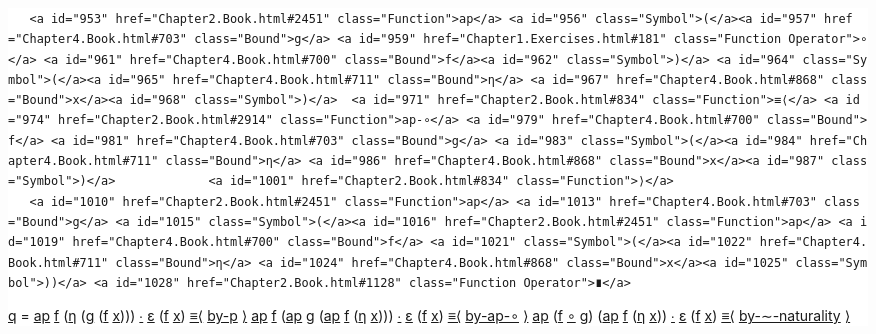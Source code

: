        <a id="953" href="Chapter2.Book.html#2451" class="Function">ap</a> <a id="956" class="Symbol">(</a><a id="957" href="Chapter4.Book.html#703" class="Bound">g</a> <a id="959" href="Chapter1.Exercises.html#181" class="Function Operator">∘</a> <a id="961" href="Chapter4.Book.html#700" class="Bound">f</a><a id="962" class="Symbol">)</a> <a id="964" class="Symbol">(</a><a id="965" href="Chapter4.Book.html#711" class="Bound">η</a> <a id="967" href="Chapter4.Book.html#868" class="Bound">x</a><a id="968" class="Symbol">)</a>  <a id="971" href="Chapter2.Book.html#834" class="Function">≡⟨</a> <a id="974" href="Chapter2.Book.html#2914" class="Function">ap-∘</a> <a id="979" href="Chapter4.Book.html#700" class="Bound">f</a> <a id="981" href="Chapter4.Book.html#703" class="Bound">g</a> <a id="983" class="Symbol">(</a><a id="984" href="Chapter4.Book.html#711" class="Bound">η</a> <a id="986" href="Chapter4.Book.html#868" class="Bound">x</a><a id="987" class="Symbol">)</a>             <a id="1001" href="Chapter2.Book.html#834" class="Function">⟩</a>
       <a id="1010" href="Chapter2.Book.html#2451" class="Function">ap</a> <a id="1013" href="Chapter4.Book.html#703" class="Bound">g</a> <a id="1015" class="Symbol">(</a><a id="1016" href="Chapter2.Book.html#2451" class="Function">ap</a> <a id="1019" href="Chapter4.Book.html#700" class="Bound">f</a> <a id="1021" class="Symbol">(</a><a id="1022" href="Chapter4.Book.html#711" class="Bound">η</a> <a id="1024" href="Chapter4.Book.html#868" class="Bound">x</a><a id="1025" class="Symbol">))</a> <a id="1028" href="Chapter2.Book.html#1128" class="Function Operator">∎</a>

   <a id="1034" href="Chapter4.Book.html#1034" class="Function">q</a> <a id="1036" class="Symbol">=</a> <a id="1038" href="Chapter2.Book.html#2451" class="Function">ap</a> <a id="1041" href="Chapter4.Book.html#700" class="Bound">f</a> <a id="1043" class="Symbol">(</a><a id="1044" href="Chapter4.Book.html#711" class="Bound">η</a> <a id="1046" class="Symbol">(</a><a id="1047" href="Chapter4.Book.html#703" class="Bound">g</a> <a id="1049" class="Symbol">(</a><a id="1050" href="Chapter4.Book.html#700" class="Bound">f</a> <a id="1052" href="Chapter4.Book.html#868" class="Bound">x</a><a id="1053" class="Symbol">)))</a> <a id="1057" href="Chapter2.Book.html#372" class="Function Operator">∙</a> <a id="1059" href="Chapter4.Book.html#707" class="Bound">ε</a> <a id="1061" class="Symbol">(</a><a id="1062" href="Chapter4.Book.html#700" class="Bound">f</a> <a id="1064" href="Chapter4.Book.html#868" class="Bound">x</a><a id="1065" class="Symbol">)</a>          <a id="1076" href="Chapter2.Book.html#834" class="Function">≡⟨</a> <a id="1079" href="Chapter4.Book.html#1357" class="Function">by-p</a>            <a id="1095" href="Chapter2.Book.html#834" class="Function">⟩</a>
       <a id="1104" href="Chapter2.Book.html#2451" class="Function">ap</a> <a id="1107" href="Chapter4.Book.html#700" class="Bound">f</a> <a id="1109" class="Symbol">(</a><a id="1110" href="Chapter2.Book.html#2451" class="Function">ap</a> <a id="1113" href="Chapter4.Book.html#703" class="Bound">g</a> <a id="1115" class="Symbol">(</a><a id="1116" href="Chapter2.Book.html#2451" class="Function">ap</a> <a id="1119" href="Chapter4.Book.html#700" class="Bound">f</a> <a id="1121" class="Symbol">(</a><a id="1122" href="Chapter4.Book.html#711" class="Bound">η</a> <a id="1124" href="Chapter4.Book.html#868" class="Bound">x</a><a id="1125" class="Symbol">)))</a> <a id="1129" href="Chapter2.Book.html#372" class="Function Operator">∙</a> <a id="1131" href="Chapter4.Book.html#707" class="Bound">ε</a> <a id="1133" class="Symbol">(</a><a id="1134" href="Chapter4.Book.html#700" class="Bound">f</a> <a id="1136" href="Chapter4.Book.html#868" class="Bound">x</a><a id="1137" class="Symbol">)</a>    <a id="1142" href="Chapter2.Book.html#834" class="Function">≡⟨</a> <a id="1145" href="Chapter4.Book.html#1410" class="Function">by-ap-∘</a>         <a id="1161" href="Chapter2.Book.html#834" class="Function">⟩</a>
       <a id="1170" href="Chapter2.Book.html#2451" class="Function">ap</a> <a id="1173" class="Symbol">(</a><a id="1174" href="Chapter4.Book.html#700" class="Bound">f</a> <a id="1176" href="Chapter1.Exercises.html#181" class="Function Operator">∘</a> <a id="1178" href="Chapter4.Book.html#703" class="Bound">g</a><a id="1179" class="Symbol">)</a> <a id="1181" class="Symbol">(</a><a id="1182" href="Chapter2.Book.html#2451" class="Function">ap</a> <a id="1185" href="Chapter4.Book.html#700" class="Bound">f</a> <a id="1187" class="Symbol">(</a><a id="1188" href="Chapter4.Book.html#711" class="Bound">η</a> <a id="1190" href="Chapter4.Book.html#868" class="Bound">x</a><a id="1191" class="Symbol">))</a>  <a id="1195" href="Chapter2.Book.html#372" class="Function Operator">∙</a> <a id="1197" href="Chapter4.Book.html#707" class="Bound">ε</a> <a id="1199" class="Symbol">(</a><a id="1200" href="Chapter4.Book.html#700" class="Bound">f</a> <a id="1202" href="Chapter4.Book.html#868" class="Bound">x</a><a id="1203" class="Symbol">)</a>    <a id="1208" href="Chapter2.Book.html#834" class="Function">≡⟨</a> <a id="1211" href="Chapter4.Book.html#1477" class="Function">by-∼-naturality</a> <a id="1227" href="Chapter2.Book.html#834" class="Function">⟩</a>